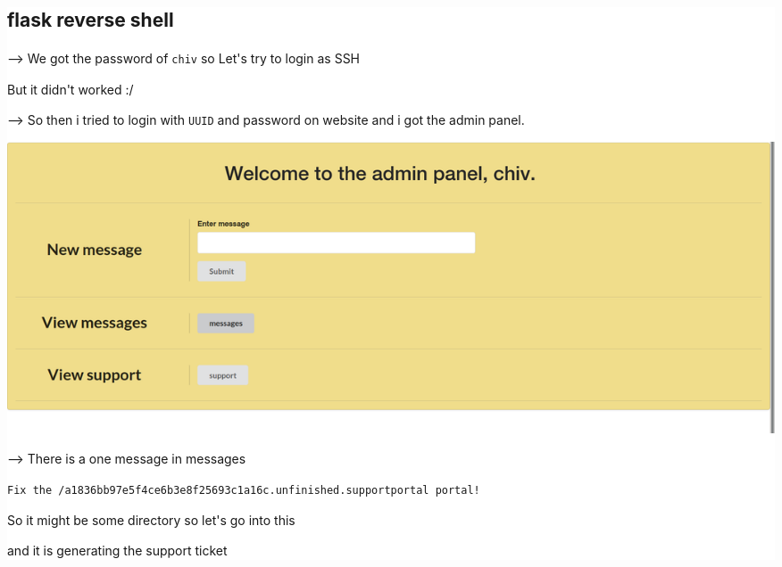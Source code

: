 ## flask reverse shell

--> We got the password of `chiv` so Let's try to login as SSH

But it didn't worked :/

--> So then i tried to login with `UUID` and password on website and i got the admin panel.

![](Attachments/Pastedimage20211107075253.png)

--> There is a one message in messages

```bash
Fix the /a1836bb97e5f4ce6b3e8f25693c1a16c.unfinished.supportportal portal!
```

So it might be some directory so let's go into this

and it is generating the support ticket
